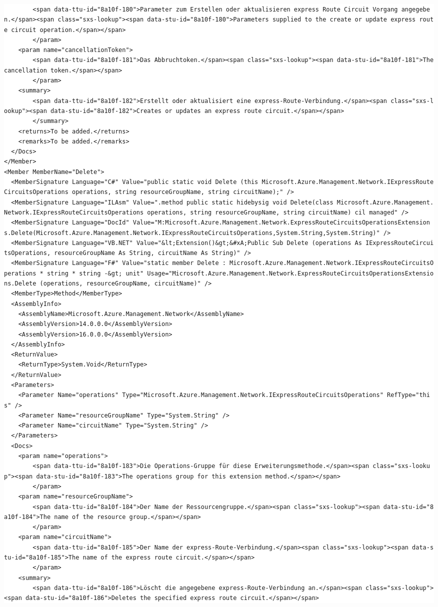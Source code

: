             <span data-ttu-id="8a10f-180">Parameter zum Erstellen oder aktualisieren express Route Circuit Vorgang angegeben.</span><span class="sxs-lookup"><span data-stu-id="8a10f-180">Parameters supplied to the create or update express route circuit operation.</span></span>
            </param>
        <param name="cancellationToken">
            <span data-ttu-id="8a10f-181">Das Abbruchtoken.</span><span class="sxs-lookup"><span data-stu-id="8a10f-181">The cancellation token.</span></span>
            </param>
        <summary>
            <span data-ttu-id="8a10f-182">Erstellt oder aktualisiert eine express-Route-Verbindung.</span><span class="sxs-lookup"><span data-stu-id="8a10f-182">Creates or updates an express route circuit.</span></span>
            </summary>
        <returns>To be added.</returns>
        <remarks>To be added.</remarks>
      </Docs>
    </Member>
    <Member MemberName="Delete">
      <MemberSignature Language="C#" Value="public static void Delete (this Microsoft.Azure.Management.Network.IExpressRouteCircuitsOperations operations, string resourceGroupName, string circuitName);" />
      <MemberSignature Language="ILAsm" Value=".method public static hidebysig void Delete(class Microsoft.Azure.Management.Network.IExpressRouteCircuitsOperations operations, string resourceGroupName, string circuitName) cil managed" />
      <MemberSignature Language="DocId" Value="M:Microsoft.Azure.Management.Network.ExpressRouteCircuitsOperationsExtensions.Delete(Microsoft.Azure.Management.Network.IExpressRouteCircuitsOperations,System.String,System.String)" />
      <MemberSignature Language="VB.NET" Value="&lt;Extension()&gt;&#xA;Public Sub Delete (operations As IExpressRouteCircuitsOperations, resourceGroupName As String, circuitName As String)" />
      <MemberSignature Language="F#" Value="static member Delete : Microsoft.Azure.Management.Network.IExpressRouteCircuitsOperations * string * string -&gt; unit" Usage="Microsoft.Azure.Management.Network.ExpressRouteCircuitsOperationsExtensions.Delete (operations, resourceGroupName, circuitName)" />
      <MemberType>Method</MemberType>
      <AssemblyInfo>
        <AssemblyName>Microsoft.Azure.Management.Network</AssemblyName>
        <AssemblyVersion>14.0.0.0</AssemblyVersion>
        <AssemblyVersion>16.0.0.0</AssemblyVersion>
      </AssemblyInfo>
      <ReturnValue>
        <ReturnType>System.Void</ReturnType>
      </ReturnValue>
      <Parameters>
        <Parameter Name="operations" Type="Microsoft.Azure.Management.Network.IExpressRouteCircuitsOperations" RefType="this" />
        <Parameter Name="resourceGroupName" Type="System.String" />
        <Parameter Name="circuitName" Type="System.String" />
      </Parameters>
      <Docs>
        <param name="operations">
            <span data-ttu-id="8a10f-183">Die Operations-Gruppe für diese Erweiterungsmethode.</span><span class="sxs-lookup"><span data-stu-id="8a10f-183">The operations group for this extension method.</span></span>
            </param>
        <param name="resourceGroupName">
            <span data-ttu-id="8a10f-184">Der Name der Ressourcengruppe.</span><span class="sxs-lookup"><span data-stu-id="8a10f-184">The name of the resource group.</span></span>
            </param>
        <param name="circuitName">
            <span data-ttu-id="8a10f-185">Der Name der express-Route-Verbindung.</span><span class="sxs-lookup"><span data-stu-id="8a10f-185">The name of the express route circuit.</span></span>
            </param>
        <summary>
            <span data-ttu-id="8a10f-186">Löscht die angegebene express-Route-Verbindung an.</span><span class="sxs-lookup"><span data-stu-id="8a10f-186">Deletes the specified express route circuit.</span></span>